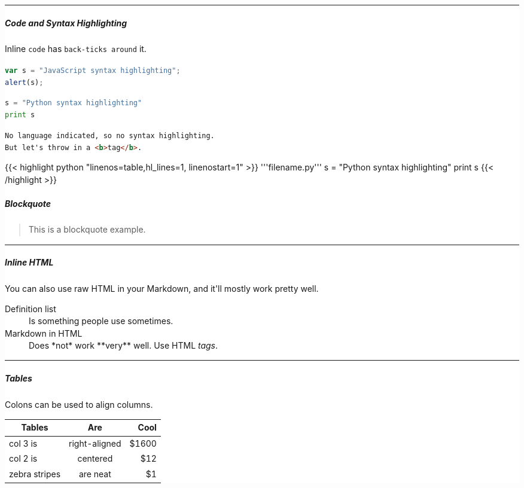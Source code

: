 <hr>

##### Code and Syntax Highlighting

Inline `code` has `back-ticks around` it.

```javascript
var s = "JavaScript syntax highlighting";
alert(s);
```
 
```python
s = "Python syntax highlighting"
print s
```
 
```html
No language indicated, so no syntax highlighting. 
But let's throw in a <b>tag</b>.
```

{{< highlight python "linenos=table,hl_lines=1,  linenostart=1" >}}
'''filename.py'''
s = "Python syntax highlighting"
print s
{{< /highlight >}}


##### Blockquote

> This is a blockquote example.

<hr>

##### Inline HTML

You can also use raw HTML in your Markdown, and it'll mostly work pretty well.

<dl>
  <dt>Definition list</dt>
  <dd>Is something people use sometimes.</dd>

  <dt>Markdown in HTML</dt>
  <dd>Does *not* work **very** well. Use HTML <em>tags</em>.</dd>
</dl>


<hr>

##### Tables

Colons can be used to align columns.

| Tables        | Are           | Cool  |
| ------------- |:-------------:| -----:|
| col 3 is      | right-aligned | $1600 |
| col 2 is      | centered      |   $12 |
| zebra stripes | are neat      |    $1 |
